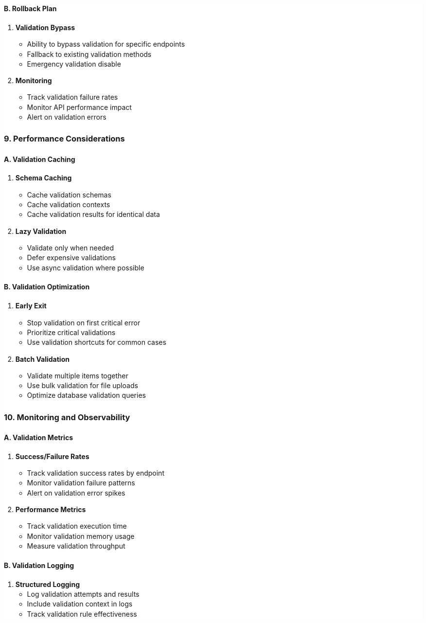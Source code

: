 #### **B. Rollback Plan**
1. **Validation Bypass**
   - Ability to bypass validation for specific endpoints
   - Fallback to existing validation methods
   - Emergency validation disable

2. **Monitoring**
   - Track validation failure rates
   - Monitor API performance impact
   - Alert on validation errors

### **9. Performance Considerations**

#### **A. Validation Caching**
1. **Schema Caching**
   - Cache validation schemas
   - Cache validation contexts
   - Cache validation results for identical data

2. **Lazy Validation**
   - Validate only when needed
   - Defer expensive validations
   - Use async validation where possible

#### **B. Validation Optimization**
1. **Early Exit**
   - Stop validation on first critical error
   - Prioritize critical validations
   - Use validation shortcuts for common cases

2. **Batch Validation**
   - Validate multiple items together
   - Use bulk validation for file uploads
   - Optimize database validation queries

### **10. Monitoring and Observability**

#### **A. Validation Metrics**
1. **Success/Failure Rates**
   - Track validation success rates by endpoint
   - Monitor validation failure patterns
   - Alert on validation error spikes

2. **Performance Metrics**
   - Track validation execution time
   - Monitor validation memory usage
   - Measure validation throughput

#### **B. Validation Logging**
1. **Structured Logging**
   - Log validation attempts and results
   - Include validation context in logs
   - Track validation rule effectiveness
